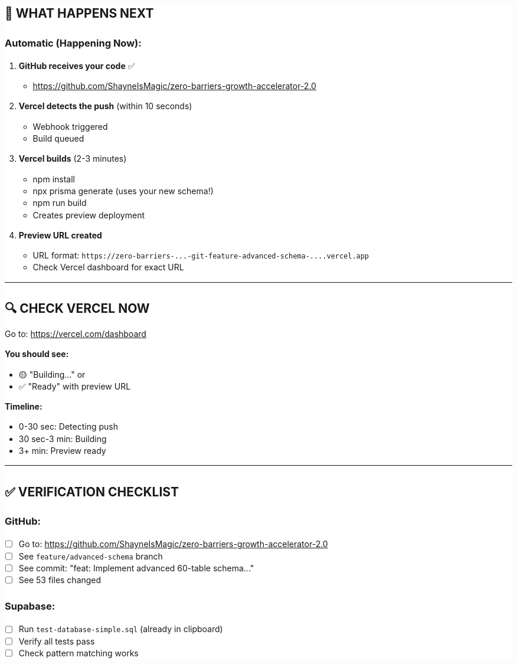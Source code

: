 
## 🚀 **WHAT HAPPENS NEXT**

### **Automatic (Happening Now):**

1. **GitHub receives your code** ✅
   - https://github.com/ShayneIsMagic/zero-barriers-growth-accelerator-2.0

2. **Vercel detects the push** (within 10 seconds)
   - Webhook triggered
   - Build queued

3. **Vercel builds** (2-3 minutes)
   - npm install
   - npx prisma generate (uses your new schema!)
   - npm run build
   - Creates preview deployment

4. **Preview URL created**
   - URL format: `https://zero-barriers-...-git-feature-advanced-schema-....vercel.app`
   - Check Vercel dashboard for exact URL

---

## 🔍 **CHECK VERCEL NOW**

Go to: https://vercel.com/dashboard

**You should see:**
- 🟡 "Building..." or
- ✅ "Ready" with preview URL

**Timeline:**
- 0-30 sec: Detecting push
- 30 sec-3 min: Building
- 3+ min: Preview ready

---

## ✅ **VERIFICATION CHECKLIST**

### **GitHub:**
- [ ] Go to: https://github.com/ShayneIsMagic/zero-barriers-growth-accelerator-2.0
- [ ] See `feature/advanced-schema` branch
- [ ] See commit: "feat: Implement advanced 60-table schema..."
- [ ] See 53 files changed

### **Supabase:**
- [ ] Run `test-database-simple.sql` (already in clipboard)
- [ ] Verify all tests pass
- [ ] Check pattern matching works
